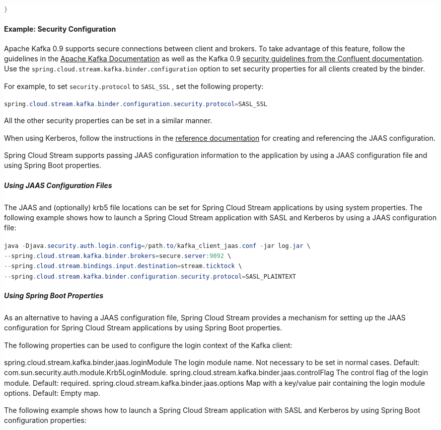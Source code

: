 ```java
}
```

#### Example: Security Configuration

Apache Kafka 0.9 supports secure connections between client and brokers. To take advantage of this feature, follow the guidelines in the [Apache Kafka Documentation](https://kafka.apache.org/090/documentation.html#security_configclients) as well as the Kafka 0.9 [security guidelines from the Confluent documentation](http://docs.confluent.io/2.0.0/kafka/security.html). Use the  `spring.cloud.stream.kafka.binder.configuration`  option to set security properties for all clients created by the binder.

For example, to set  `security.protocol`  to  `SASL_SSL` , set the following property:

```java
spring.cloud.stream.kafka.binder.configuration.security.protocol=SASL_SSL
```

All the other security properties can be set in a similar manner.

When using Kerberos, follow the instructions in the [reference documentation](https://kafka.apache.org/090/documentation.html#security_sasl_clientconfig) for creating and referencing the JAAS configuration.

Spring Cloud Stream supports passing JAAS configuration information to the application by using a JAAS configuration file and using Spring Boot properties.

##### Using JAAS Configuration Files

The JAAS and (optionally) krb5 file locations can be set for Spring Cloud Stream applications by using system properties. The following example shows how to launch a Spring Cloud Stream application with SASL and Kerberos by using a JAAS configuration file:

```java
java -Djava.security.auth.login.config=/path.to/kafka_client_jaas.conf -jar log.jar \
--spring.cloud.stream.kafka.binder.brokers=secure.server:9092 \
--spring.cloud.stream.bindings.input.destination=stream.ticktock \
--spring.cloud.stream.kafka.binder.configuration.security.protocol=SASL_PLAINTEXT
```

##### Using Spring Boot Properties

As an alternative to having a JAAS configuration file, Spring Cloud Stream provides a mechanism for setting up the JAAS configuration for Spring Cloud Stream applications by using Spring Boot properties.

The following properties can be used to configure the login context of the Kafka client:

spring.cloud.stream.kafka.binder.jaas.loginModule The login module name. Not necessary to be set in normal cases. Default: com.sun.security.auth.module.Krb5LoginModule. spring.cloud.stream.kafka.binder.jaas.controlFlag The control flag of the login module. Default: required. spring.cloud.stream.kafka.binder.jaas.options Map with a key/value pair containing the login module options. Default: Empty map.

The following example shows how to launch a Spring Cloud Stream application with SASL and Kerberos by using Spring Boot configuration properties:
